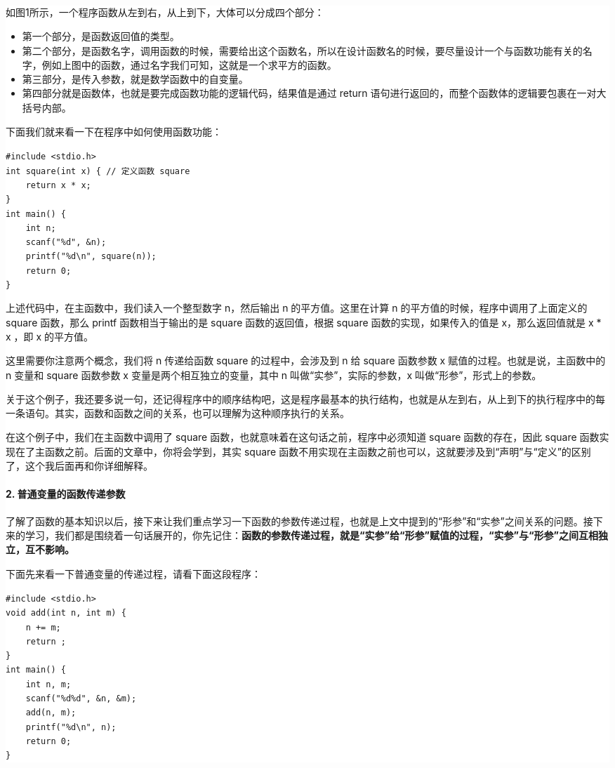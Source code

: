 如图1所示，一个程序函数从左到右，从上到下，大体可以分成四个部分：

*   第一个部分，是函数返回值的类型。
*   第二个部分，是函数名字，调用函数的时候，需要给出这个函数名，所以在设计函数名的时候，要尽量设计一个与函数功能有关的名字，例如上图中的函数，通过名字我们可知，这就是一个求平方的函数。
*   第三部分，是传入参数，就是数学函数中的自变量。
*   第四部分就是函数体，也就是要完成函数功能的逻辑代码，结果值是通过 return 语句进行返回的，而整个函数体的逻辑要包裹在一对大括号内部。

下面我们就来看一下在程序中如何使用函数功能：

```
#include <stdio.h>
int square(int x) { // 定义函数 square
    return x * x;
}
int main() {
    int n;
    scanf("%d", &n);
    printf("%d\n", square(n));
    return 0;
}

```

上述代码中，在主函数中，我们读入一个整型数字 n，然后输出 n 的平方值。这里在计算 n 的平方值的时候，程序中调用了上面定义的 square 函数，那么 printf 函数相当于输出的是 square 函数的返回值，根据 square 函数的实现，如果传入的值是 x，那么返回值就是 x \* x ，即 x 的平方值。

这里需要你注意两个概念，我们将 n 传递给函数 square 的过程中，会涉及到 n 给 square 函数参数 x 赋值的过程。也就是说，主函数中的 n 变量和 square 函数参数 x 变量是两个相互独立的变量，其中 n 叫做“实参”，实际的参数，x 叫做“形参”，形式上的参数。

关于这个例子，我还要多说一句，还记得程序中的顺序结构吧，这是程序最基本的执行结构，也就是从左到右，从上到下的执行程序中的每一条语句。其实，函数和函数之间的关系，也可以理解为这种顺序执行的关系。

在这个例子中，我们在主函数中调用了 square 函数，也就意味着在这句话之前，程序中必须知道 square 函数的存在，因此 square 函数实现在了主函数之前。后面的文章中，你将会学到，其实 square 函数不用实现在主函数之前也可以，这就要涉及到“声明”与“定义”的区别了，这个我后面再和你详细解释。

#### 2\. 普通变量的函数传递参数

了解了函数的基本知识以后，接下来让我们重点学习一下函数的参数传递过程，也就是上文中提到的“形参”和“实参”之间关系的问题。接下来的学习，我们都是围绕着一句话展开的，你先记住：**函数的参数传递过程，就是“实参”给“形参”赋值的过程，“实参”与“形参”之间互相独立，互不影响。**

下面先来看一下普通变量的传递过程，请看下面这段程序：

```
#include <stdio.h>
void add(int n, int m) {
    n += m;
    return ;
}
int main() {
    int n, m;
    scanf("%d%d", &n, &m);
    add(n, m);
    printf("%d\n", n);
    return 0;
}

```
